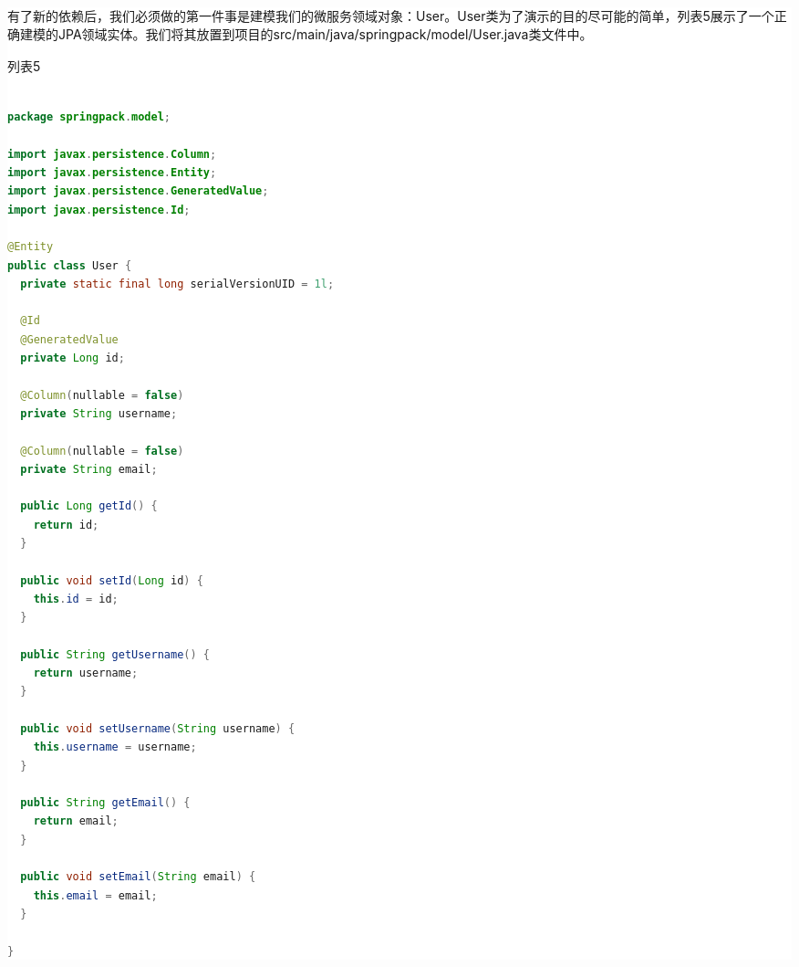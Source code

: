 有了新的依赖后，我们必须做的第一件事是建模我们的微服务领域对象：User。User类为了演示的目的尽可能的简单，列表5展示了一个正确建模的JPA领域实体。我们将其放置到项目的src/main/java/springpack/model/User.java类文件中。

列表5

```java

package springpack.model;

import javax.persistence.Column;
import javax.persistence.Entity;
import javax.persistence.GeneratedValue;
import javax.persistence.Id;

@Entity
public class User {
  private static final long serialVersionUID = 1l;

  @Id
  @GeneratedValue
  private Long id;

  @Column(nullable = false)
  private String username;

  @Column(nullable = false)
  private String email;

  public Long getId() {
    return id;
  }

  public void setId(Long id) {
    this.id = id;
  }

  public String getUsername() {
    return username;
  }

  public void setUsername(String username) {
    this.username = username;
  }

  public String getEmail() {
    return email;
  }

  public void setEmail(String email) {
    this.email = email;
  }

}
```

